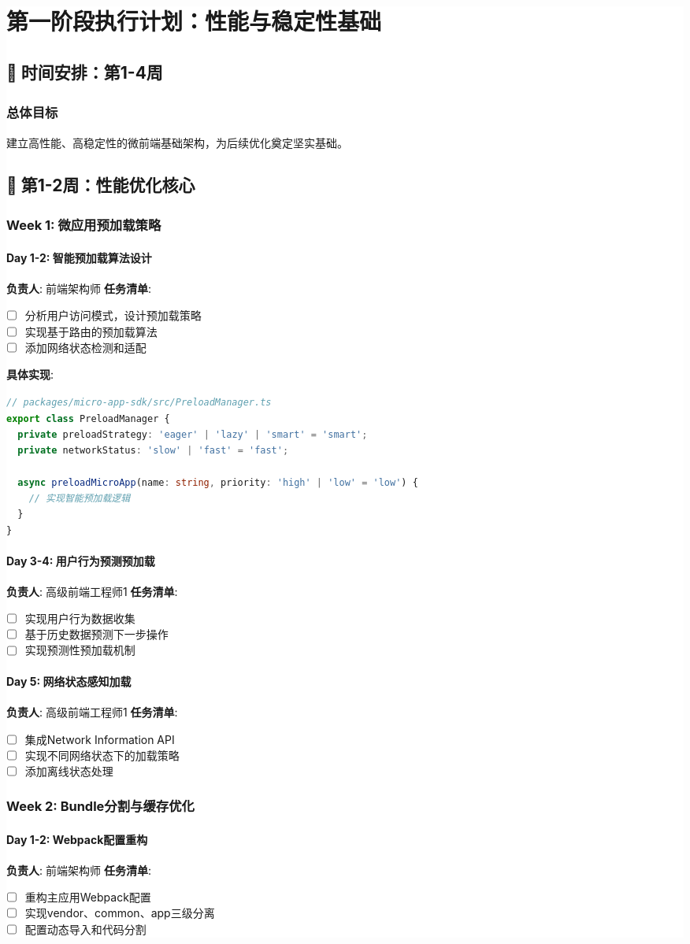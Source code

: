 # 第一阶段执行计划：性能与稳定性基础

## 📅 时间安排：第1-4周

### 总体目标
建立高性能、高稳定性的微前端基础架构，为后续优化奠定坚实基础。

## 🚀 第1-2周：性能优化核心

### Week 1: 微应用预加载策略

#### Day 1-2: 智能预加载算法设计
**负责人**: 前端架构师
**任务清单**:
- [ ] 分析用户访问模式，设计预加载策略
- [ ] 实现基于路由的预加载算法
- [ ] 添加网络状态检测和适配

**具体实现**:
```typescript
// packages/micro-app-sdk/src/PreloadManager.ts
export class PreloadManager {
  private preloadStrategy: 'eager' | 'lazy' | 'smart' = 'smart';
  private networkStatus: 'slow' | 'fast' = 'fast';
  
  async preloadMicroApp(name: string, priority: 'high' | 'low' = 'low') {
    // 实现智能预加载逻辑
  }
}
```

#### Day 3-4: 用户行为预测预加载
**负责人**: 高级前端工程师1
**任务清单**:
- [ ] 实现用户行为数据收集
- [ ] 基于历史数据预测下一步操作
- [ ] 实现预测性预加载机制

#### Day 5: 网络状态感知加载
**负责人**: 高级前端工程师1
**任务清单**:
- [ ] 集成Network Information API
- [ ] 实现不同网络状态下的加载策略
- [ ] 添加离线状态处理

### Week 2: Bundle分割与缓存优化

#### Day 1-2: Webpack配置重构
**负责人**: 前端架构师
**任务清单**:
- [ ] 重构主应用Webpack配置
- [ ] 实现vendor、common、app三级分离
- [ ] 配置动态导入和代码分割
